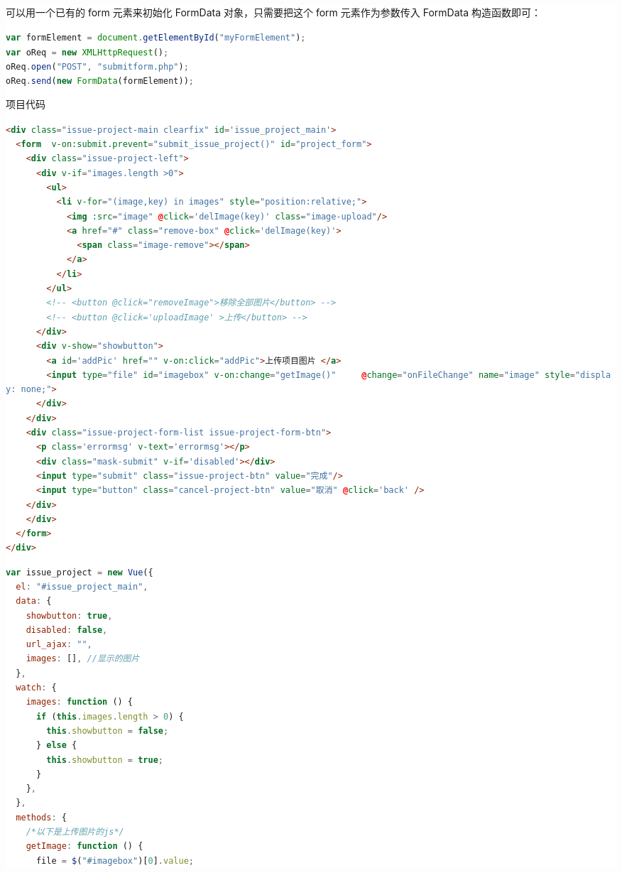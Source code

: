 可以用一个已有的 form 元素来初始化 FormData 对象，只需要把这个 form 元素作为参数传入 FormData 构造函数即可：

```js
var formElement = document.getElementById("myFormElement");
var oReq = new XMLHttpRequest();
oReq.open("POST", "submitform.php");
oReq.send(new FormData(formElement));
```

项目代码

```html
<div class="issue-project-main clearfix" id='issue_project_main'>
  <form  v-on:submit.prevent="submit_issue_project()" id="project_form">
    <div class="issue-project-left">
      <div v-if="images.length >0">
        <ul>
          <li v-for="(image,key) in images" style="position:relative;">
            <img :src="image" @click='delImage(key)' class="image-upload"/>
            <a href="#" class="remove-box" @click='delImage(key)'>
              <span class="image-remove"></span>
            </a>
          </li>
        </ul>
        <!-- <button @click="removeImage">移除全部图片</button> -->
        <!-- <button @click='uploadImage' >上传</button> -->
      </div>
      <div v-show="showbutton">
        <a id='addPic' href="" v-on:click="addPic">上传项目图片 </a>
        <input type="file" id="imagebox" v-on:change="getImage()"     @change="onFileChange" name="image" style="display: none;">
      </div>
    </div>
    <div class="issue-project-form-list issue-project-form-btn">
      <p class='errormsg' v-text='errormsg'></p>
      <div class="mask-submit" v-if='disabled'></div>
      <input type="submit" class="issue-project-btn" value="完成"/>
      <input type="button" class="cancel-project-btn" value="取消" @click='back' />
    </div>
    </div>
  </form>
</div>
```

```js
var issue_project = new Vue({
  el: "#issue_project_main",
  data: {
    showbutton: true,
    disabled: false,
    url_ajax: "",
    images: [], //显示的图片
  },
  watch: {
    images: function () {
      if (this.images.length > 0) {
        this.showbutton = false;
      } else {
        this.showbutton = true;
      }
    },
  },
  methods: {
    /*以下是上传图片的js*/
    getImage: function () {
      file = $("#imagebox")[0].value;
```